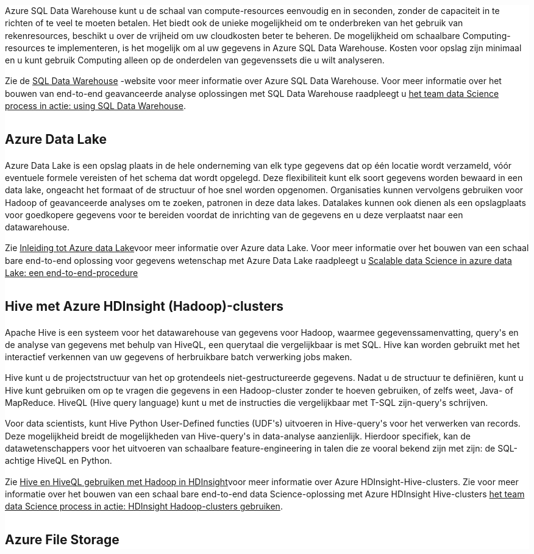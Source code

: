 Azure SQL Data Warehouse kunt u de schaal van compute-resources eenvoudig en in seconden, zonder de capaciteit in te richten of te veel te moeten betalen. Het biedt ook de unieke mogelijkheid om te onderbreken van het gebruik van rekenresources, beschikt u over de vrijheid om uw cloudkosten beter te beheren. De mogelijkheid om schaalbare Computing-resources te implementeren, is het mogelijk om al uw gegevens in Azure SQL Data Warehouse. Kosten voor opslag zijn minimaal en u kunt gebruik Computing alleen op de onderdelen van gegevenssets die u wilt analyseren. 

Zie de [SQL Data Warehouse](https://azure.microsoft.com/services/sql-data-warehouse) -website voor meer informatie over Azure SQL Data Warehouse. Voor meer informatie over het bouwen van end-to-end geavanceerde analyse oplossingen met SQL Data Warehouse raadpleegt u [het team data Science process in actie: using SQL Data Warehouse](sqldw-walkthrough.md).


## <a name="azure-data-lake"></a>Azure Data Lake

Azure Data Lake is een opslag plaats in de hele onderneming van elk type gegevens dat op één locatie wordt verzameld, vóór eventuele formele vereisten of het schema dat wordt opgelegd. Deze flexibiliteit kunt elk soort gegevens worden bewaard in een data lake, ongeacht het formaat of de structuur of hoe snel worden opgenomen. Organisaties kunnen vervolgens gebruiken voor Hadoop of geavanceerde analyses om te zoeken, patronen in deze data lakes. Datalakes kunnen ook dienen als een opslagplaats voor goedkopere gegevens voor te bereiden voordat de inrichting van de gegevens en u deze verplaatst naar een datawarehouse.

Zie [Inleiding tot Azure data Lake](https://azure.microsoft.com/blog/introducing-azure-data-lake/)voor meer informatie over Azure data Lake. Voor meer informatie over het bouwen van een schaal bare end-to-end oplossing voor gegevens wetenschap met Azure Data Lake raadpleegt u [Scalable data Science in azure data Lake: een end-to-end-procedure](data-lake-walkthrough.md)


## <a name="azure-hdinsight-hive-hadoop-clusters"></a>Hive met Azure HDInsight (Hadoop)-clusters

Apache Hive is een systeem voor het datawarehouse van gegevens voor Hadoop, waarmee gegevenssamenvatting, query's en de analyse van gegevens met behulp van HiveQL, een querytaal die vergelijkbaar is met SQL. Hive kan worden gebruikt met het interactief verkennen van uw gegevens of herbruikbare batch verwerking jobs maken.

Hive kunt u de projectstructuur van het op grotendeels niet-gestructureerde gegevens. Nadat u de structuur te definiëren, kunt u Hive kunt gebruiken om op te vragen die gegevens in een Hadoop-cluster zonder te hoeven gebruiken, of zelfs weet, Java- of MapReduce. HiveQL (Hive query language) kunt u met de instructies die vergelijkbaar met T-SQL zijn-query's schrijven.

Voor data scientists, kunt Hive Python User-Defined functies (UDF's) uitvoeren in Hive-query's voor het verwerken van records. Deze mogelijkheid breidt de mogelijkheden van Hive-query's in data-analyse aanzienlijk. Hierdoor specifiek, kan de datawetenschappers voor het uitvoeren van schaalbare feature-engineering in talen die ze vooral bekend zijn met zijn: de SQL-achtige HiveQL en Python. 

Zie [Hive en HiveQL gebruiken met Hadoop in HDInsight](../../hdinsight/hadoop/hdinsight-use-hive.md)voor meer informatie over Azure HDInsight-Hive-clusters. Zie voor meer informatie over het bouwen van een schaal bare end-to-end data Science-oplossing met Azure HDInsight Hive-clusters [het team data Science process in actie: HDInsight Hadoop-clusters gebruiken](hive-walkthrough.md).


## <a name="azure-file-storage"></a>Azure File Storage 
